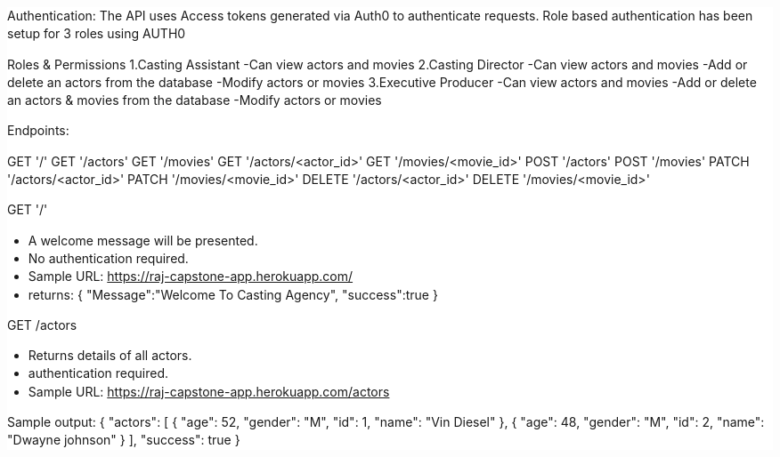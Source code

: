 Authentication:
The API uses Access tokens generated via Auth0 to authenticate requests.
Role based authentication has been setup for 3 roles using AUTH0

Roles & Permissions
1.Casting Assistant
    -Can view actors and movies
2.Casting Director
    -Can view actors and movies
    -Add or delete an actors from the database 
    -Modify actors or movies
3.Executive Producer
    -Can view actors and movies
    -Add or delete an actors & movies from the database 
    -Modify actors or movies

Endpoints:

GET    '/'
GET    '/actors'
GET    '/movies'
GET    '/actors/<actor_id>'
GET    '/movies/<movie_id>'
POST   '/actors'
POST   '/movies'
PATCH  '/actors/<actor_id>'
PATCH  '/movies/<movie_id>'
DELETE '/actors/<actor_id>'
DELETE '/movies/<movie_id>'

GET    '/'
 - A welcome message will be presented.
 - No authentication required. 
 - Sample URL: https://raj-capstone-app.herokuapp.com/
 - returns:
{
     "Message":"Welcome To Casting Agency",
     "success":true
}

GET /actors 
 - Returns details of all actors.
 - authentication required. 
 - Sample URL: https://raj-capstone-app.herokuapp.com/actors

Sample output:
{
    "actors": [
        {
            "age": 52,
            "gender": "M",
            "id": 1,
            "name": "Vin Diesel"
        },
        {
            "age": 48,
            "gender": "M",
            "id": 2,
            "name": "Dwayne johnson"
        }
    ],
    "success": true
}
